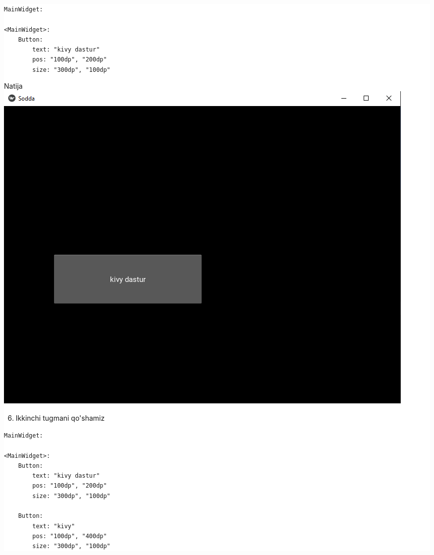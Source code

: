 ```text
MainWidget:

<MainWidget>:
    Button:
        text: "kivy dastur"
        pos: "100dp", "200dp"
        size: "300dp", "100dp"
```

Natija
<br>
![](images/img_2.png)

6. Ikkinchi tugmani qo'shamiz

```text
MainWidget:

<MainWidget>:
    Button:
        text: "kivy dastur"
        pos: "100dp", "200dp"
        size: "300dp", "100dp"

    Button:
        text: "kivy"
        pos: "100dp", "400dp"
        size: "300dp", "100dp"
```
